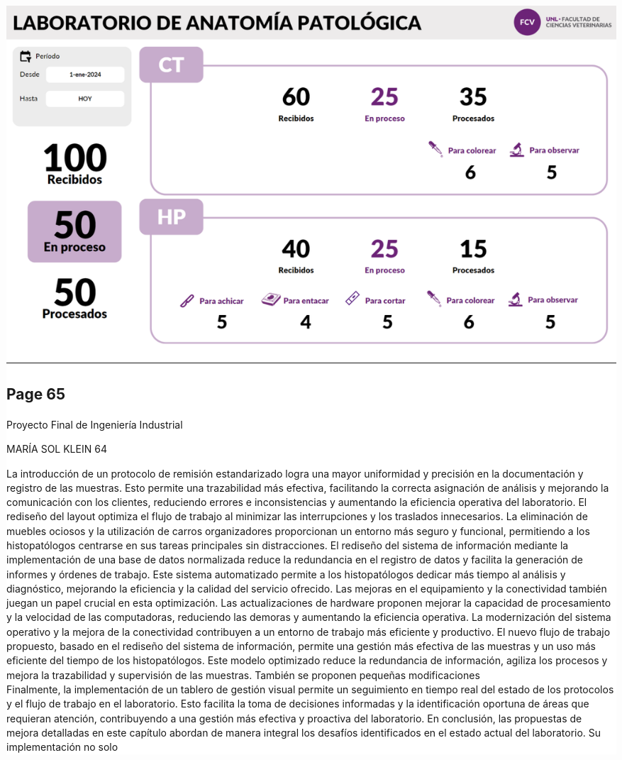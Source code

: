 ![Image from page 64](images/page_064_img_00.png)

---

## Page 65

Proyecto Final de Ingeniería Industrial 
 
MARÍA SOL KLEIN 
64 
 
La introducción de un protocolo de remisión estandarizado logra una mayor uniformidad y 
precisión en la documentación y registro de las muestras. Esto permite una trazabilidad más 
efectiva, facilitando la correcta asignación de análisis y mejorando la comunicación con los 
clientes, reduciendo errores e inconsistencias y aumentando la eficiencia operativa del 
laboratorio. 
El rediseño del layout optimiza el flujo de trabajo al minimizar las interrupciones y los traslados 
innecesarios. La eliminación de muebles ociosos y la utilización de carros organizadores 
proporcionan un entorno más seguro y funcional, permitiendo a los histopatólogos centrarse en 
sus tareas principales sin distracciones. 
El rediseño del sistema de información mediante la implementación de una base de datos 
normalizada reduce la redundancia en el registro de datos y facilita la generación de informes 
y órdenes de trabajo. Este sistema automatizado permite a los histopatólogos dedicar más 
tiempo al análisis y diagnóstico, mejorando la eficiencia y la calidad del servicio ofrecido. 
Las mejoras en el equipamiento y la conectividad también juegan un papel crucial en esta 
optimización. Las actualizaciones de hardware proponen mejorar la capacidad de 
procesamiento y la velocidad de las computadoras, reduciendo las demoras y aumentando la 
eficiencia operativa. La modernización del sistema operativo y la mejora de la conectividad 
contribuyen a un entorno de trabajo más eficiente y productivo. 
El nuevo flujo de trabajo propuesto, basado en el rediseño del sistema de información, permite 
una gestión más efectiva de las muestras y un uso más eficiente del tiempo de los 
histopatólogos. Este modelo optimizado reduce la redundancia de información, agiliza los 
procesos y mejora la trazabilidad y supervisión de las muestras. También se proponen pequeñas 
modificaciones  
Finalmente, la implementación de un tablero de gestión visual permite un seguimiento en 
tiempo real del estado de los protocolos y el flujo de trabajo en el laboratorio. Esto facilita la 
toma de decisiones informadas y la identificación oportuna de áreas que requieran atención, 
contribuyendo a una gestión más efectiva y proactiva del laboratorio. 
En conclusión, las propuestas de mejora detalladas en este capítulo abordan de manera integral 
los desafíos identificados en el estado actual del laboratorio. Su implementación no solo 